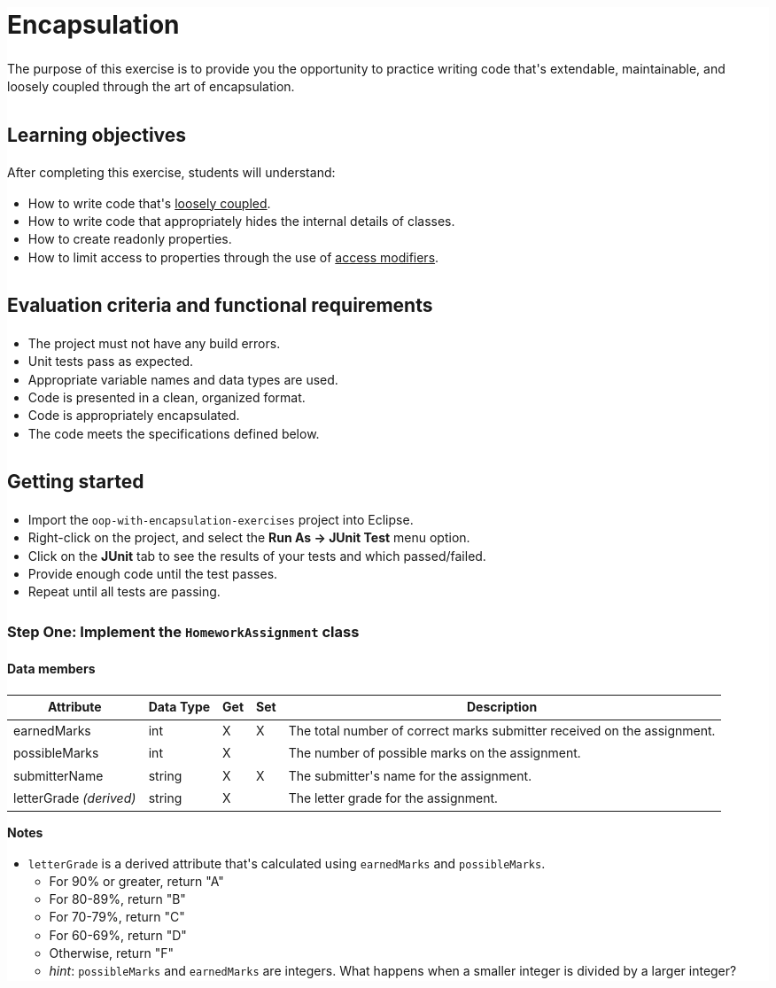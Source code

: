 # Encapsulation

The purpose of this exercise is to provide you the opportunity to practice writing code that's extendable, maintainable, and loosely coupled through the art of encapsulation.

## Learning objectives

After completing this exercise, students will understand:

* How to write code that's [loosely coupled][loose-coupling].
* How to write code that appropriately hides the internal details of classes.
* How to create readonly properties.
* How to limit access to properties through the use of [access modifiers][java-access-modifiers].

## Evaluation criteria and functional requirements

* The project must not have any build errors.
* Unit tests pass as expected.
* Appropriate variable names and data types are used.
* Code is presented in a clean, organized format.
* Code is appropriately encapsulated.
* The code meets the specifications defined below.

## Getting started

* Import the `oop-with-encapsulation-exercises` project into Eclipse.
* Right-click on the project, and select the **Run As -> JUnit Test** menu option.
* Click on the **JUnit** tab to see the results of your tests and which passed/failed.
* Provide enough code until the test passes.
* Repeat until all tests are passing.

### Step One: Implement the `HomeworkAssignment` class 

#### Data members

| Attribute               | Data Type | Get | Set | Description                                                             |
| ----------------------- | --------- | --- | --- | ----------------------------------------------------------------------- |
| earnedMarks             | int       | X   | X   | The total number of correct marks submitter received on the assignment. |
| possibleMarks           | int       | X   |     | The number of possible marks on the assignment.                         |
| submitterName           | string    | X   | X   | The submitter's name for the assignment.                                |
| letterGrade _(derived)_ | string    | X   |     | The letter grade for the assignment.                                    |

**Notes**

 - `letterGrade` is a derived attribute that's calculated using `earnedMarks` and `possibleMarks`.
   - For 90% or greater, return "A"
   - For 80-89%, return "B"
   - For 70-79%, return "C"
   - For 60-69%, return "D"
   - Otherwise, return "F"
   - _hint_: `possibleMarks` and `earnedMarks` are integers. What happens when a smaller integer is divided by a larger integer?


[derived-properties]: https://www.uml-diagrams.org/derived-property.html
[introduction-to-test-driven-development]: http://agiledata.org/essays/tdd.html
[java-access-modifiers]: https://docs.oracle.com/javase/tutorial/java/javaOO/accesscontrol.html
[loose-coupling]: http://wiki.c2.com/?CouplingAndCohesion